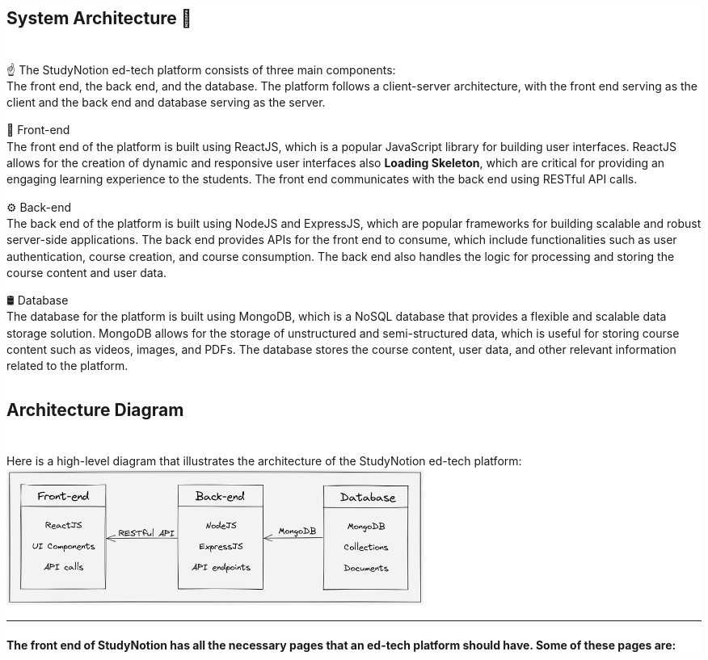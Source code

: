 ## System Architecture 🏰
<br/>
☝ The StudyNotion ed-tech platform consists of three main components:  <br/>
The front end, the back end, and the database. The platform follows a client-server architecture, with the front end serving as the client and the back end and database serving as the server.

🎨 Front-end  <br/>
The front end of the platform is built using ReactJS, which is a popular JavaScript library for building user interfaces. ReactJS allows for the creation of dynamic and responsive user interfaces also **Loading Skeleton**, which are critical for providing an engaging learning experience to the students. The front end communicates with the back end using RESTful API calls.

⚙️ Back-end  <br/>
The back end of the platform is built using NodeJS and ExpressJS, which are popular frameworks for building scalable and robust server-side applications. The back end provides APIs for the front end to consume, which include functionalities such as user authentication, course creation, and course consumption. The back end also handles the logic for processing and storing the course content and user data.

🛢️ Database  <br/>
The database for the platform is built using MongoDB, which is a NoSQL database that provides a flexible and scalable data storage solution. MongoDB allows for the storage of unstructured and semi-structured data, which is useful for storing course content such as videos, images, and PDFs. The database stores the course content, user data, and other relevant information related to the platform.



## Architecture Diagram
<br/>
Here is a high-level diagram that illustrates the architecture of the StudyNotion ed-tech platform:
<img width='60%' src='https://github.com/sahilxpatel/StudyNotion---Ed-tech-Platform/blob/main/screenshots/Architecture%20Diagram.png' />


<hr/>

#### The front end of StudyNotion has all the necessary pages that an ed-tech platform should have. Some of these pages are: 
